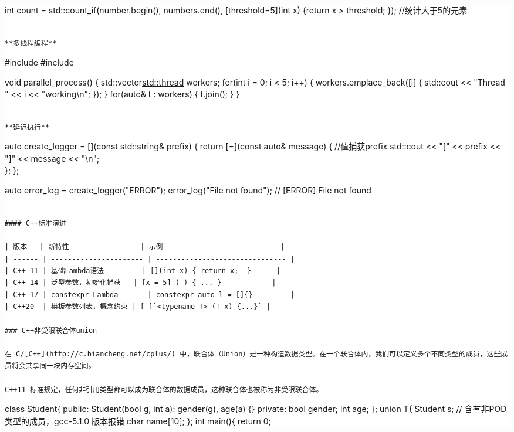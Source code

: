 int count = std::count_if(number.begin(), numbers.end(),
    [threshold=5](int x) {return x > threshold; });  //统计大于5的元素
```

**多线程编程**

```
#include <thread>
#include <vector>

void parallel_process() {
    std::vector<std::thread> workers;
    for(int i = 0; i < 5; i++) {
        workers.emplace_back([i] {
  	    std::cout << "Thread " << i << "working\n";
        });
    }
    for(auto& t : workers) {
        t.join();
    }
}
```

**延迟执行**

```
auto create_logger = [](const std::string& prefix) {
    return [=](const auto& message) {         //值捕获prefix
        std::cout << "[" << prefix << "]" << message << "\n";  
    };
};

auto error_log = create_logger("ERROR");
error_log("File not found");              // [ERROR] File not found
```

#### C++标准演进

| 版本   | 新特性                 | 示例                            |
| ------ | ---------------------- | ------------------------------- |
| C++ 11 | 基础Lambda语法         | [](int x) { return x;  }      |
| C++ 14 | 泛型参数，初始化捕获   | [x = 5] ( ) { ... }            |
| C++ 17 | constexpr Lambda       | constexpr auto l = []{}         |
| C++20  | 模板参数列表，概念约束 | [ ]`<typename T> (T x) {...}` |

### C++非受限联合体union

在 C/[C++](http://c.biancheng.net/cplus/) 中，联合体（Union）是一种构造数据类型。在一个联合体内，我们可以定义多个不同类型的成员，这些成员将会共享同一块内存空间。

C++11 标准规定，任何非引用类型都可以成为联合体的数据成员，这种联合体也被称为非受限联合体。

```
class Student{
public:
    Student(bool g, int a): gender(g), age(a) {}
private:
    bool gender;
    int age;
};
union T{
    Student s;  // 含有非POD类型的成员，gcc-5.1.0  版本报错
    char name[10];
};
int main(){
    return 0;